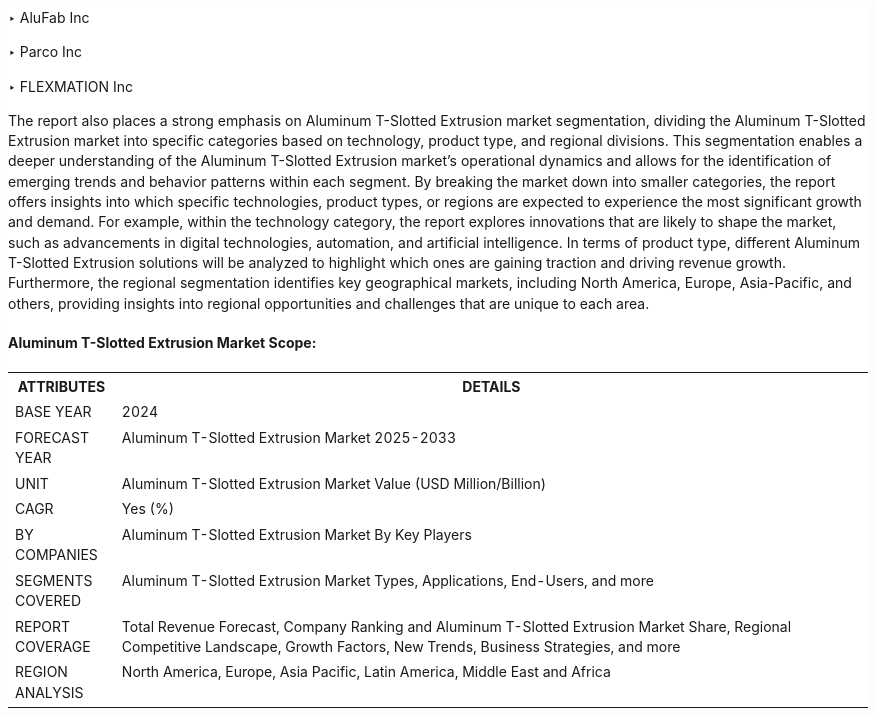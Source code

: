 ‣ AluFab Inc

‣ Parco Inc

‣ FLEXMATION Inc

The report also places a strong emphasis on Aluminum T-Slotted Extrusion market segmentation, dividing the Aluminum T-Slotted Extrusion market into specific categories based on technology, product type, and regional divisions. This segmentation enables a deeper understanding of the Aluminum T-Slotted Extrusion market’s operational dynamics and allows for the identification of emerging trends and behavior patterns within each segment. By breaking the market down into smaller categories, the report offers insights into which specific technologies, product types, or regions are expected to experience the most significant growth and demand. For example, within the technology category, the report explores innovations that are likely to shape the market, such as advancements in digital technologies, automation, and artificial intelligence. In terms of product type, different Aluminum T-Slotted Extrusion solutions will be analyzed to highlight which ones are gaining traction and driving revenue growth. Furthermore, the regional segmentation identifies key geographical markets, including North America, Europe, Asia-Pacific, and others, providing insights into regional opportunities and challenges that are unique to each area.

<h4>Aluminum T-Slotted Extrusion Market Scope:</h4>
<table>
<tr>
<th>ATTRIBUTES</th>
<th>DETAILS</th>
</tr>
<tr>
<td>BASE YEAR</td>
<td>2024</td>
</tr>
<tr>
<td>FORECAST YEAR</td>
<td>Aluminum T-Slotted Extrusion Market 2025-2033</td>
</tr>
<tr>
<td>UNIT</td>
<td>Aluminum T-Slotted Extrusion Market Value (USD Million/Billion)</td>
<tr>
<td>CAGR</td>
<td>Yes (%)</td>
</tr>
</tr>
<tr>
<td>BY COMPANIES</td>
<td>Aluminum T-Slotted Extrusion Market By Key Players</td>
</tr>
<tr>
<td>SEGMENTS COVERED</td>
<td>Aluminum T-Slotted Extrusion Market Types, Applications, End-Users, and more</td>
</tr>
<tr>
<td>REPORT COVERAGE</td>
<td>Total Revenue Forecast, Company Ranking and Aluminum T-Slotted Extrusion Market Share, Regional Competitive Landscape, Growth Factors, New Trends, Business Strategies, and more</td>
</tr>
<tr>
<td>REGION ANALYSIS</td>
<td>North America, Europe, Asia Pacific, Latin America, Middle East and Africa</td>
</tr>
</table>
